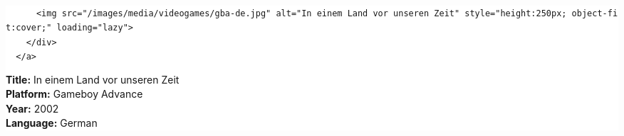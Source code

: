           <img src="/images/media/videogames/gba-de.jpg" alt="In einem Land vor unseren Zeit" style="height:250px; object-fit:cover;" loading="lazy">
        </div>
      </a>
  </div>
  <div class="item-details">
    <strong>Title:</strong> In einem Land vor unseren Zeit<br/>
      <strong>Platform:</strong> Gameboy Advance<br/>
      <strong>Year:</strong> 2002<br/>
      <strong>Language:</strong> German<br/>
  </div>
</div>

<div class="item-entry">
  <div class="item-image">
    <a href="/images/media/videogames/gba-it.jpg" data-lightbox="img" data-title="Alle ricerca della valle incantata">
        <div class="img-box">